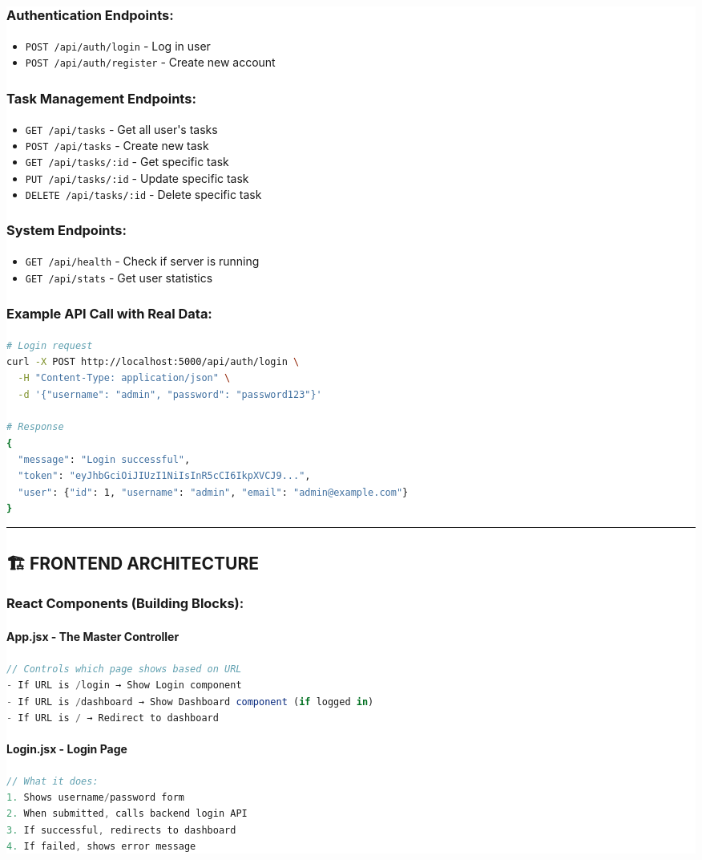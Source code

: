 ### **Authentication Endpoints:**
- `POST /api/auth/login` - Log in user
- `POST /api/auth/register` - Create new account

### **Task Management Endpoints:**
- `GET /api/tasks` - Get all user's tasks
- `POST /api/tasks` - Create new task
- `GET /api/tasks/:id` - Get specific task
- `PUT /api/tasks/:id` - Update specific task
- `DELETE /api/tasks/:id` - Delete specific task

### **System Endpoints:**
- `GET /api/health` - Check if server is running
- `GET /api/stats` - Get user statistics

### **Example API Call with Real Data:**
```bash
# Login request
curl -X POST http://localhost:5000/api/auth/login \
  -H "Content-Type: application/json" \
  -d '{"username": "admin", "password": "password123"}'

# Response
{
  "message": "Login successful",
  "token": "eyJhbGciOiJIUzI1NiIsInR5cCI6IkpXVCJ9...",
  "user": {"id": 1, "username": "admin", "email": "admin@example.com"}
}
```

---

## 🏗️ FRONTEND ARCHITECTURE

### **React Components (Building Blocks):**

#### **App.jsx** - The Master Controller
```javascript
// Controls which page shows based on URL
- If URL is /login → Show Login component
- If URL is /dashboard → Show Dashboard component (if logged in)
- If URL is / → Redirect to dashboard
```

#### **Login.jsx** - Login Page
```javascript
// What it does:
1. Shows username/password form
2. When submitted, calls backend login API
3. If successful, redirects to dashboard
4. If failed, shows error message
```
